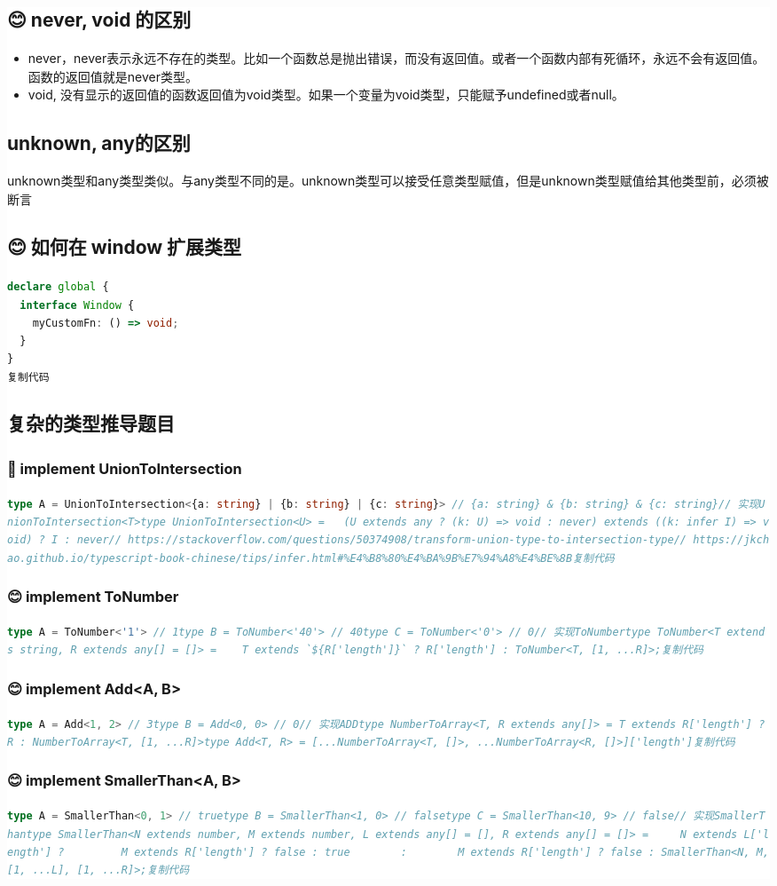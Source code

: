 ## 😊 never, void 的区别

- never，never表示永远不存在的类型。比如一个函数总是抛出错误，而没有返回值。或者一个函数内部有死循环，永远不会有返回值。函数的返回值就是never类型。
- void, 没有显示的返回值的函数返回值为void类型。如果一个变量为void类型，只能赋予undefined或者null。

## unknown, any的区别

unknown类型和any类型类似。与any类型不同的是。unknown类型可以接受任意类型赋值，但是unknown类型赋值给其他类型前，必须被断言

## 😊 如何在 window 扩展类型

```ts
declare global {
  interface Window {
    myCustomFn: () => void;
  }
}
复制代码
```

## 复杂的类型推导题目

### 🤔 implement UnionToIntersection

```ts
type A = UnionToIntersection<{a: string} | {b: string} | {c: string}> // {a: string} & {b: string} & {c: string}// 实现UnionToIntersection<T>type UnionToIntersection<U> =   (U extends any ? (k: U) => void : never) extends ((k: infer I) => void) ? I : never// https://stackoverflow.com/questions/50374908/transform-union-type-to-intersection-type// https://jkchao.github.io/typescript-book-chinese/tips/infer.html#%E4%B8%80%E4%BA%9B%E7%94%A8%E4%BE%8B复制代码
```

### 😊 implement ToNumber

```ts
type A = ToNumber<'1'> // 1type B = ToNumber<'40'> // 40type C = ToNumber<'0'> // 0// 实现ToNumbertype ToNumber<T extends string, R extends any[] = []> =    T extends `${R['length']}` ? R['length'] : ToNumber<T, [1, ...R]>;复制代码
```

### 😊 implement Add<A, B>

```ts
type A = Add<1, 2> // 3type B = Add<0, 0> // 0// 实现ADDtype NumberToArray<T, R extends any[]> = T extends R['length'] ? R : NumberToArray<T, [1, ...R]>type Add<T, R> = [...NumberToArray<T, []>, ...NumberToArray<R, []>]['length']复制代码
```

### 😊 implement SmallerThan<A, B>

```ts
type A = SmallerThan<0, 1> // truetype B = SmallerThan<1, 0> // falsetype C = SmallerThan<10, 9> // false// 实现SmallerThantype SmallerThan<N extends number, M extends number, L extends any[] = [], R extends any[] = []> =     N extends L['length'] ?         M extends R['length'] ? false : true        :        M extends R['length'] ? false : SmallerThan<N, M, [1, ...L], [1, ...R]>;复制代码
```


  [index: number]: string;
  [K in keyof T]: K;